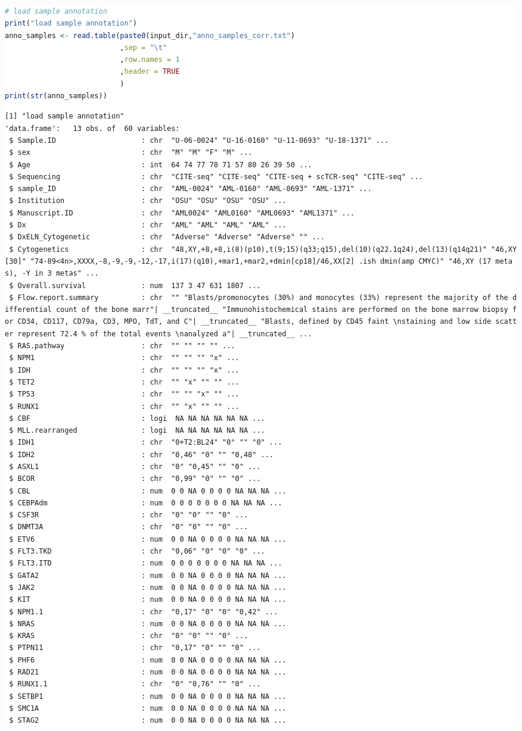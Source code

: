 

```R
# load sample annotation
print("load sample annotation")
anno_samples <- read.table(paste0(input_dir,"anno_samples_corr.txt")
                           ,sep = "\t"
                           ,row.names = 1
                           ,header = TRUE
                           )
print(str(anno_samples))
```

    [1] "load sample annotation"
    'data.frame':	13 obs. of  60 variables:
     $ Sample.ID                    : chr  "U-06-0024" "U-16-0160" "U-11-0693" "U-18-1371" ...
     $ sex                          : chr  "M" "M" "F" "M" ...
     $ Age                          : int  64 74 77 78 71 57 80 26 39 50 ...
     $ Sequencing                   : chr  "CITE-seq" "CITE-seq" "CITE-seq + scTCR-seq" "CITE-seq" ...
     $ sample_ID                    : chr  "AML-0024" "AML-0160" "AML-0693" "AML-1371" ...
     $ Institution                  : chr  "OSU" "OSU" "OSU" "OSU" ...
     $ Manuscript.ID                : chr  "AML0024" "AML0160" "AML0693" "AML1371" ...
     $ Dx                           : chr  "AML" "AML" "AML" "AML" ...
     $ DxELN_Cytogenetic            : chr  "Adverse" "Adverse" "Adverse" "" ...
     $ Cytogenetics                 : chr  "48,XY,+8,+8,i(8)(p10),t(9;15)(q33;q15),del(10)(q22.1q24),del(13)(q14q21)" "46,XY[30]" "74-89<4n>,XXXX,-8,-9,-9,-12,-17,i(17)(q10),+mar1,+mar2,+dmin[cp18]/46,XX[2] .ish dmin(amp CMYC)" "46,XY (17 metas), -Y in 3 metas" ...
     $ Overall.survival             : num  137 3 47 631 1807 ...
     $ Flow.report.summary          : chr  "" "Blasts/promonocytes (30%) and monocytes (33%) represent the majority of the differential count of the bone marr"| __truncated__ "Immunohistochemical stains are performed on the bone marrow biopsy for CD34, CD117, CD79a, CD3, MPO, TdT, and C"| __truncated__ "Blasts, defined by CD45 faint \nstaining and low side scatter represent 72.4 % of the total events \nanalyzed a"| __truncated__ ...
     $ RAS.pathway                  : chr  "" "" "" "" ...
     $ NPM1                         : chr  "" "" "" "x" ...
     $ IDH                          : chr  "" "" "" "x" ...
     $ TET2                         : chr  "" "x" "" "" ...
     $ TP53                         : chr  "" "" "x" "" ...
     $ RUNX1                        : chr  "" "x" "" "" ...
     $ CBF                          : logi  NA NA NA NA NA NA ...
     $ MLL.rearranged               : logi  NA NA NA NA NA NA ...
     $ IDH1                         : chr  "0+T2:BL24" "0" "" "0" ...
     $ IDH2                         : chr  "0,46" "0" "" "0,48" ...
     $ ASXL1                        : chr  "0" "0,45" "" "0" ...
     $ BCOR                         : chr  "0,99" "0" "" "0" ...
     $ CBL                          : num  0 0 NA 0 0 0 0 NA NA NA ...
     $ CEBPAdm                      : num  0 0 0 0 0 0 0 NA NA NA ...
     $ CSF3R                        : chr  "0" "0" "" "0" ...
     $ DNMT3A                       : chr  "0" "0" "" "0" ...
     $ ETV6                         : num  0 0 NA 0 0 0 0 NA NA NA ...
     $ FLT3.TKD                     : chr  "0,06" "0" "0" "0" ...
     $ FLT3.ITD                     : num  0 0 0 0 0 0 0 NA NA NA ...
     $ GATA2                        : num  0 0 NA 0 0 0 0 NA NA NA ...
     $ JAK2                         : num  0 0 NA 0 0 0 0 NA NA NA ...
     $ KIT                          : num  0 0 NA 0 0 0 0 NA NA NA ...
     $ NPM1.1                       : chr  "0,17" "0" "0" "0,42" ...
     $ NRAS                         : num  0 0 NA 0 0 0 0 NA NA NA ...
     $ KRAS                         : chr  "0" "0" "" "0" ...
     $ PTPN11                       : chr  "0,17" "0" "" "0" ...
     $ PHF6                         : num  0 0 NA 0 0 0 0 NA NA NA ...
     $ RAD21                        : num  0 0 NA 0 0 0 0 NA NA NA ...
     $ RUNX1.1                      : chr  "0" "0,76" "" "0" ...
     $ SETBP1                       : num  0 0 NA 0 0 0 0 NA NA NA ...
     $ SMC1A                        : num  0 0 NA 0 0 0 0 NA NA NA ...
     $ STAG2                        : num  0 0 NA 0 0 0 0 NA NA NA ...